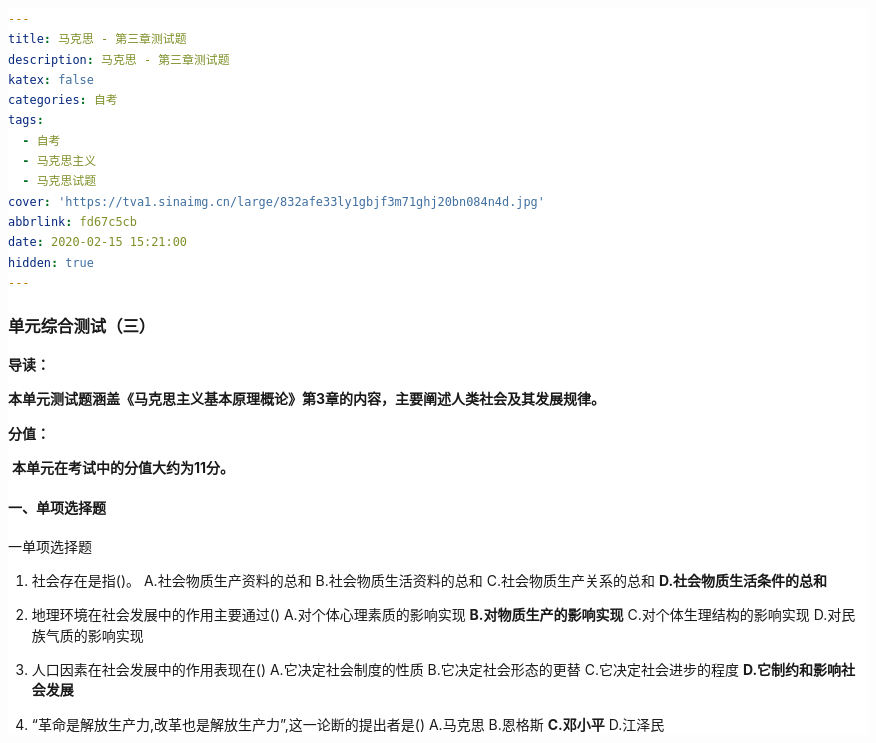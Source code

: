 ```yaml
---
title: 马克思 - 第三章测试题
description: 马克思 - 第三章测试题
katex: false
categories: 自考
tags:
  - 自考
  - 马克思主义
  - 马克思试题
cover: 'https://tva1.sinaimg.cn/large/832afe33ly1gbjf3m71ghj20bn084n4d.jpg'
abbrlink: fd67c5cb
date: 2020-02-15 15:21:00
hidden: true
---
```

### 单元综合测试（三）



**导读：**

​	**本单元测试题涵盖《马克思主义基本原理概论》第3章的内容，主要阐述人类社会及其发展规律。**



**分值：**

​	**本单元在考试中的分值大约为11分。**



#### 一、单项选择题

 一单项选择题

1. 社会存在是指()。
   A.社会物质生产资料的总和
   B.社会物质生活资料的总和
   C.社会物质生产关系的总和
   **D.社会物质生活条件的总和**

2. 地理环境在社会发展中的作用主要通过()
   A.对个体心理素质的影响实现
   **B.对物质生产的影响实现**
   C.对个体生理结构的影响实现
   D.对民族气质的影响实现

3. 人口因素在社会发展中的作用表现在()
   A.它决定社会制度的性质
   B.它决定社会形态的更替
   C.它决定社会进步的程度
   **D.它制约和影响社会发展**

4. “革命是解放生产力,改革也是解放生产力”,这一论断的提出者是()
   A.马克思
   B.恩格斯
   **C.邓小平**
   D.江泽民
